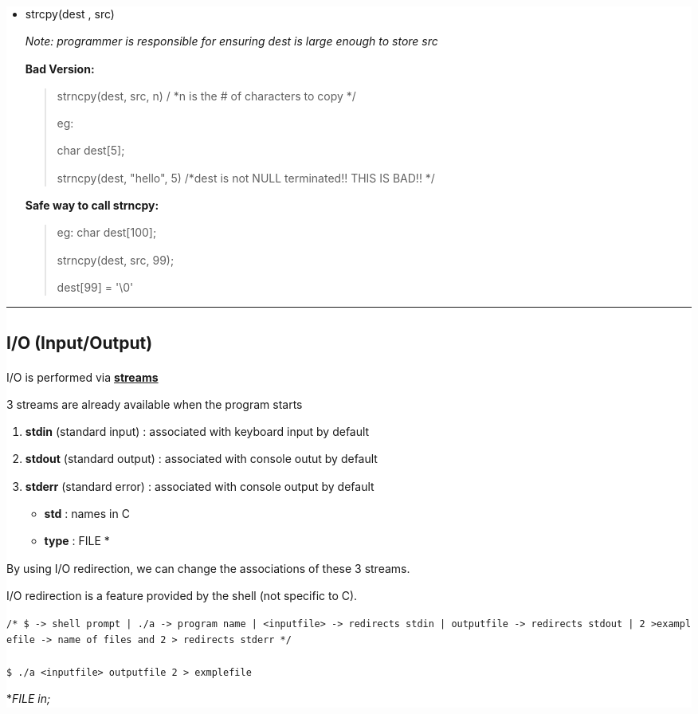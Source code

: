 - strcpy(dest , src)

  *Note: programmer is responsible for ensuring dest is large enough to store src*

  **Bad Version:**

  > strncpy(dest, src, n)		/ *n is the # of characters to copy */
  >
  > eg:
  >
  > char dest[5];
  >
  > strncpy(dest, "hello", 5)		/*dest is not NULL terminated!! THIS IS BAD!! */

  

  **Safe way to call strncpy:**

  > eg: char dest[100];
  >
  > strncpy(dest, src, 99);
  >
  > dest[99] = '\0'

  

-----



## I/O (Input/Output)



I/O is performed via <u>**streams**</u>

3 streams are already available when the program starts

1. **stdin** (standard input) : associated with keyboard input by default

2. **stdout** (standard output) : associated with console outut by default

3. **stderr** (standard error) : associated with console output by default

   - **std** : names in C

   - **type** : FILE *

     

By using I/O redirection, we can change the associations of these 3 streams.

I/O redirection is a feature provided by the shell (not specific to C).

```
/* $ -> shell prompt | ./a -> program name | <inputfile> -> redirects stdin | outputfile -> redirects stdout | 2 >examplefile -> name of files and 2 > redirects stderr */

$ ./a <inputfile> outputfile 2 > exmplefile
```

**FILE *in;**
